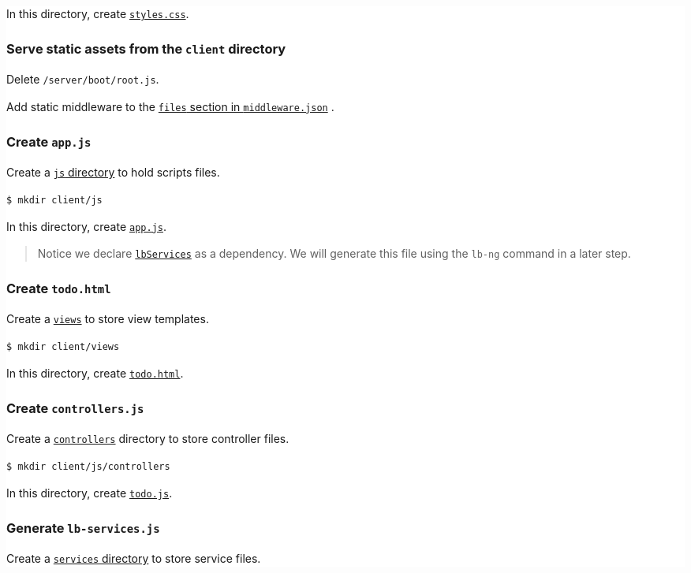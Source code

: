 In this directory, create [`styles.css`](https://github.com/strongloop/loopback-example-angular/blob/master/client/css/styles.css).

### Serve static assets from the `client` directory

Delete `/server/boot/root.js`.

Add static middleware to the [`files` section in `middleware.json`](https://github.com/strongloop/loopback-example-angular/blob/master/server/middleware.json#L23-L27)
.

### Create `app.js`

Create a [`js` directory](https://github.com/strongloop/loopback-example-angular/blob/master/client/js) to hold scripts files.

```
$ mkdir client/js
```

In this directory, create [`app.js`](https://github.com/strongloop/loopback-example-angular/blob/master/client/js/app.js).

>Notice we declare [`lbServices`](https://github.com/strongloop/loopback-example-angular/blob/master/client/js/app.js#L3) as a dependency. We
will generate this file using the `lb-ng` command in a later step.

### Create `todo.html`

Create a [`views`](https://github.com/strongloop/loopback-example-angular/blob/master/client/views) to store view templates.

```
$ mkdir client/views
```

In this directory, create [`todo.html`](https://github.com/strongloop/loopback-example-angular/blob/master/client/views/todo.html).

### Create `controllers.js`

Create a [`controllers`](https://github.com/strongloop/loopback-example-angular/blob/master/client/js/controllers) directory to store controller
files.

```
$ mkdir client/js/controllers
```

In this directory, create [`todo.js`](https://github.com/strongloop/loopback-example-angular/blob/master/client/js/controllers/todo.js).

### Generate `lb-services.js`

Create a [`services` directory](https://github.com/strongloop/loopback-example-angular/blob/master/client/js/services) to store service files.
